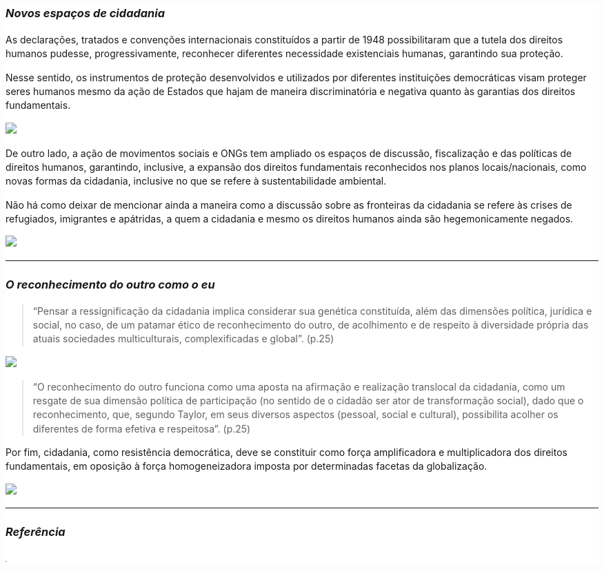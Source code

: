 ### ***Novos espaços de cidadania***

As declarações, tratados e convenções internacionais constituídos a partir de 1948 possibilitaram que a tutela dos direitos humanos pudesse, progressivamente, reconhecer diferentes necessidade existenciais humanas, garantindo sua proteção.

Nesse sentido, os instrumentos de proteção desenvolvidos e utilizados por diferentes instituições democráticas visam proteger seres humanos mesmo da ação de Estados que hajam de maneira discriminatória e negativa quanto às garantias dos direitos fundamentais.

![](https://i.imgur.com/yZRKZyZ.jpg)


De outro lado, a ação de movimentos sociais e ONGs tem ampliado os espaços de discussão, fiscalização e das políticas de direitos humanos, garantindo, inclusive, a expansão dos direitos fundamentais reconhecidos nos planos locais/nacionais, como novas formas da cidadania, inclusive no que se refere à sustentabilidade ambiental.

Não há como deixar de mencionar ainda a maneira como a discussão sobre as fronteiras da cidadania se refere às crises de refugiados, imigrantes e apátridas, a quem a cidadania e mesmo os direitos humanos ainda são hegemonicamente negados.

![](https://i.imgur.com/qWbDBhG.png)

---

### ***O reconhecimento do outro como o eu***

> “Pensar a ressignificação da cidadania implica considerar sua genética constituída, além das dimensões política, jurídica e social, no caso, de um patamar ético de reconhecimento do outro, de acolhimento e de respeito à diversidade própria das atuais sociedades multiculturais, complexificadas e global”. (p.25)

![](https://i.imgur.com/zCrYURx.jpg)



> “O reconhecimento do outro funciona como uma aposta na afirmação e realização translocal da cidadania, como um resgate de sua dimensão política de participação (no sentido de o cidadão ser ator de transformação social), dado que o reconhecimento, que, segundo Taylor, em seus diversos aspectos (pessoal, social e cultural), possibilita acolher os diferentes de forma efetiva e respeitosa”. (p.25)

Por fim, cidadania, como resistência democrática, deve se constituir como força amplificadora e multiplicadora dos direitos fundamentais, em oposição à força homogeneizadora imposta por determinadas facetas da globalização.

![](https://i.imgur.com/9vsZjVb.jpg)




---

### ***Referência***

<img src="https://i.imgur.com/7Nrb8sY.gif" style="zoom:10%" />
